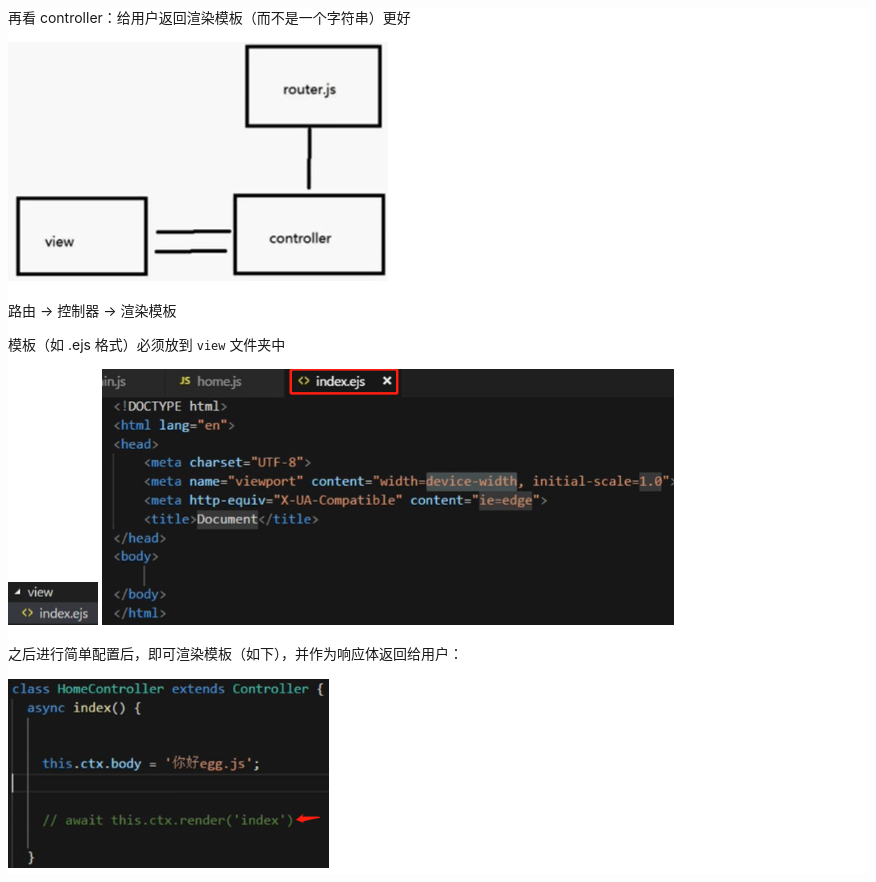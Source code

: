    再看 controller：给用户返回渲染模板（而不是一个字符串）更好

   ![image-20210802112701939](README.assets/image-20210802112701939.png)

   路由 -> 控制器 -> 渲染模板

   模板（如 .ejs 格式）必须放到 `view` 文件夹中

   <img src="README.assets/image-20210802112305105.png" alt="image-20210802112305105" style="zoom:80%;" />

   <img src="README.assets/image-20210802112327363.png" alt="image-20210802112327363" style="zoom:80%;" />

   之后进行简单配置后，即可渲染模板（如下），并作为响应体返回给用户：

   <img src="README.assets/image-20210802112753995.png" alt="image-20210802112753995" style="zoom:80%;" />
